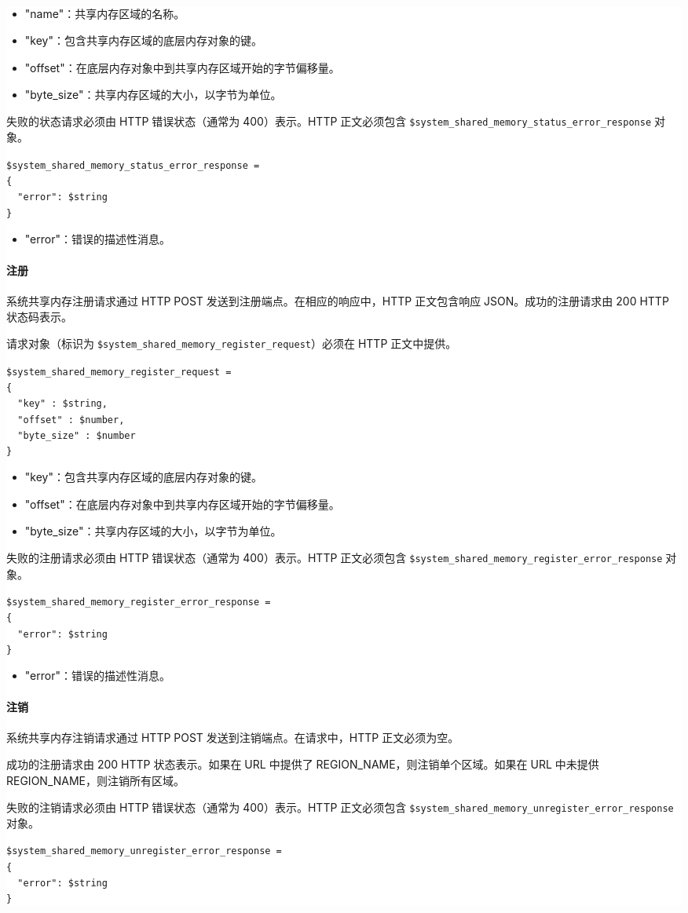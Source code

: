 - "name"：共享内存区域的名称。

- "key"：包含共享内存区域的底层内存对象的键。

- "offset"：在底层内存对象中到共享内存区域开始的字节偏移量。

- "byte_size"：共享内存区域的大小，以字节为单位。

失败的状态请求必须由 HTTP 错误状态（通常为 400）表示。HTTP 正文必须包含 `$system_shared_memory_status_error_response` 对象。

```
$system_shared_memory_status_error_response =
{
  "error": $string
}
```

- "error"：错误的描述性消息。

#### 注册

系统共享内存注册请求通过 HTTP POST 发送到注册端点。在相应的响应中，HTTP 正文包含响应 JSON。成功的注册请求由 200 HTTP 状态码表示。

请求对象（标识为 `$system_shared_memory_register_request`）必须在 HTTP 正文中提供。

```
$system_shared_memory_register_request =
{
  "key" : $string,
  "offset" : $number,
  "byte_size" : $number
}
```

- "key"：包含共享内存区域的底层内存对象的键。

- "offset"：在底层内存对象中到共享内存区域开始的字节偏移量。

- "byte_size"：共享内存区域的大小，以字节为单位。

失败的注册请求必须由 HTTP 错误状态（通常为 400）表示。HTTP 正文必须包含 `$system_shared_memory_register_error_response` 对象。

```
$system_shared_memory_register_error_response =
{
  "error": $string
}
```

- "error"：错误的描述性消息。

#### 注销

系统共享内存注销请求通过 HTTP POST 发送到注销端点。在请求中，HTTP 正文必须为空。

成功的注册请求由 200 HTTP 状态表示。如果在 URL 中提供了 REGION_NAME，则注销单个区域。如果在 URL 中未提供 REGION_NAME，则注销所有区域。

失败的注销请求必须由 HTTP 错误状态（通常为 400）表示。HTTP 正文必须包含 `$system_shared_memory_unregister_error_response` 对象。

```
$system_shared_memory_unregister_error_response =
{
  "error": $string
}
```
